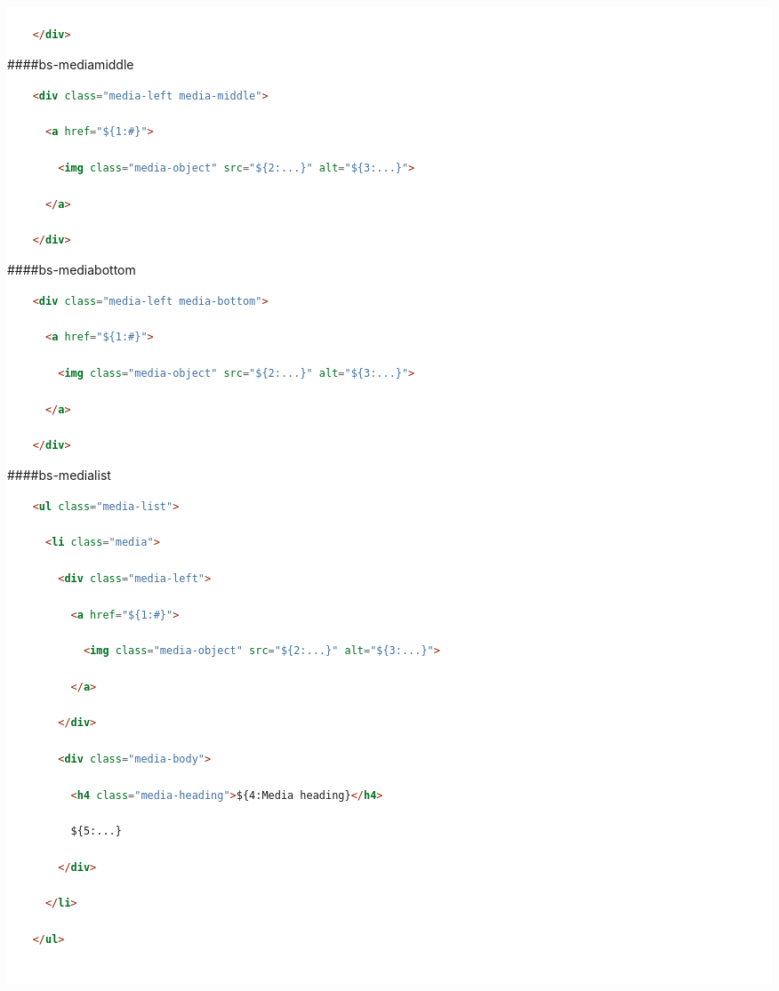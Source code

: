 ```html

    </div>


```
####bs-mediamiddle
```html
    <div class="media-left media-middle">

      <a href="${1:#}">

        <img class="media-object" src="${2:...}" alt="${3:...}">

      </a>

    </div>


```
####bs-mediabottom
```html
    <div class="media-left media-bottom">

      <a href="${1:#}">

        <img class="media-object" src="${2:...}" alt="${3:...}">

      </a>

    </div>


```
####bs-medialist
```html
    <ul class="media-list">

      <li class="media">

        <div class="media-left">

          <a href="${1:#}">

            <img class="media-object" src="${2:...}" alt="${3:...}">

          </a>

        </div>

        <div class="media-body">

          <h4 class="media-heading">${4:Media heading}</h4>

          ${5:...}

        </div>

      </li>

    </ul>




```